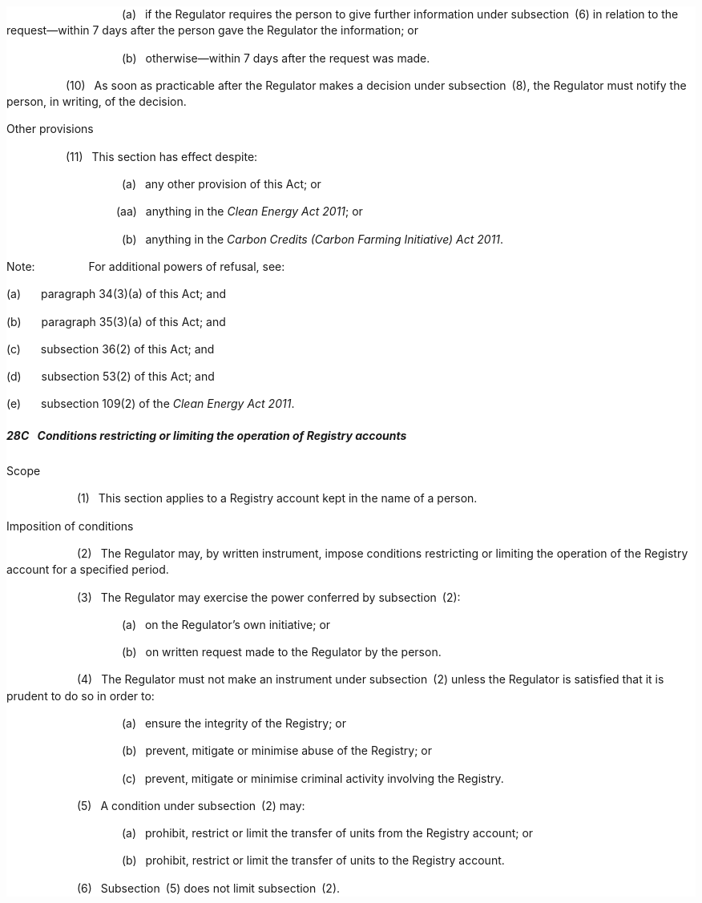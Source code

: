                      (a)  if the Regulator requires the person to give further information under subsection (6) in relation to the request—within 7 days after the person gave the Regulator the information; or

                     (b)  otherwise—within 7 days after the request was made.

           (10)  As soon as practicable after the Regulator makes a decision under subsection (8), the Regulator must notify the person, in writing, of the decision.

Other provisions

           (11)  This section has effect despite:

                     (a)  any other provision of this Act; or

                    (aa)  anything in the _Clean Energy Act 2011_; or

                     (b)  anything in the _Carbon Credits (Carbon Farming Initiative) Act 2011_.

Note:          For additional powers of refusal, see:

(a)    paragraph 34(3)(a) of this Act; and

(b)    paragraph 35(3)(a) of this Act; and

(c)    subsection 36(2) of this Act; and

(d)    subsection 53(2) of this Act; and

(e)    subsection 109(2) of the _Clean Energy Act 2011_.

##### <a id="28C"></a>28C  Conditions restricting or limiting the operation of Registry accounts

Scope

             (1)  This section applies to a Registry account kept in the name of a person.

Imposition of conditions

             (2)  The Regulator may, by written instrument, impose conditions restricting or limiting the operation of the Registry account for a specified period.

             (3)  The Regulator may exercise the power conferred by subsection (2):

                     (a)  on the Regulator’s own initiative; or

                     (b)  on written request made to the Regulator by the person.

             (4)  The Regulator must not make an instrument under subsection (2) unless the Regulator is satisfied that it is prudent to do so in order to:

                     (a)  ensure the integrity of the Registry; or

                     (b)  prevent, mitigate or minimise abuse of the Registry; or

                     (c)  prevent, mitigate or minimise criminal activity involving the Registry.

             (5)  A condition under subsection (2) may:

                     (a)  prohibit, restrict or limit the transfer of units from the Registry account; or

                     (b)  prohibit, restrict or limit the transfer of units to the Registry account.

             (6)  Subsection (5) does not limit subsection (2).
